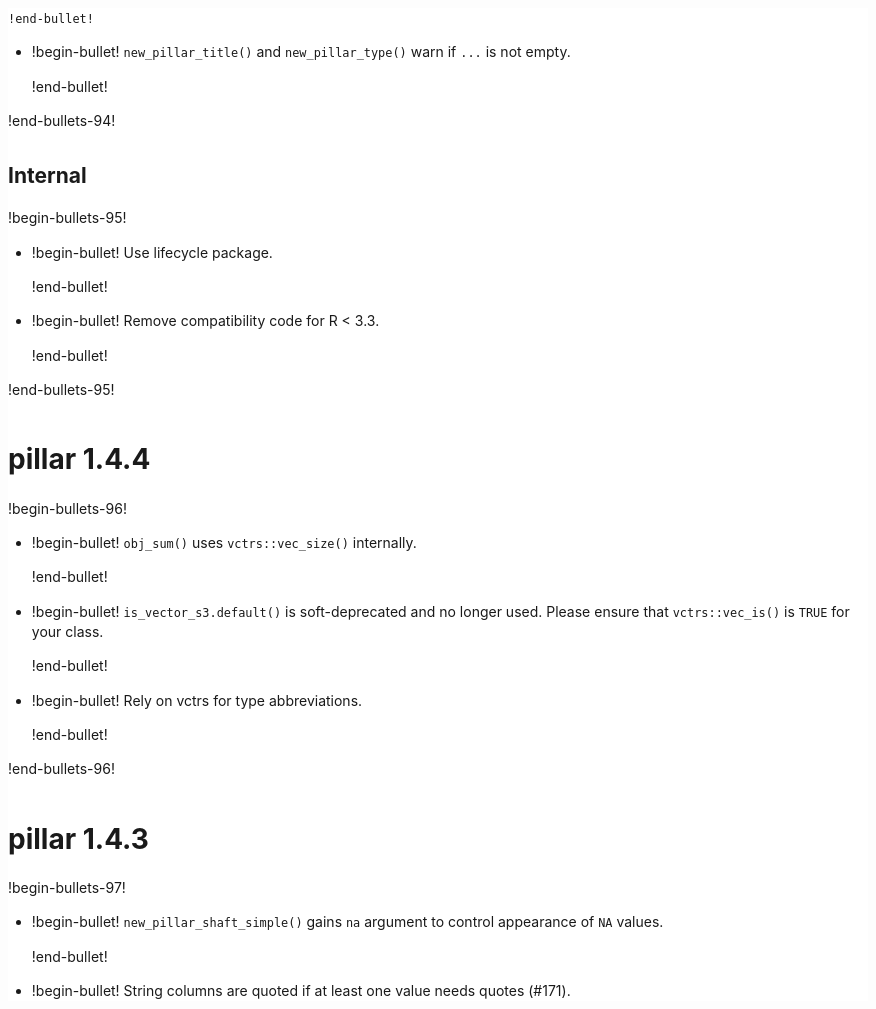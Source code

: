     !end-bullet!
-   !begin-bullet!
    `new_pillar_title()` and `new_pillar_type()` warn if `...` is not
    empty.

    !end-bullet!

!end-bullets-94!

## Internal

!begin-bullets-95!

-   !begin-bullet!
    Use lifecycle package.

    !end-bullet!
-   !begin-bullet!
    Remove compatibility code for R \< 3.3.

    !end-bullet!

!end-bullets-95!

# pillar 1.4.4

!begin-bullets-96!

-   !begin-bullet!
    `obj_sum()` uses `vctrs::vec_size()` internally.

    !end-bullet!
-   !begin-bullet!
    `is_vector_s3.default()` is soft-deprecated and no longer used.
    Please ensure that `vctrs::vec_is()` is `TRUE` for your class.

    !end-bullet!
-   !begin-bullet!
    Rely on vctrs for type abbreviations.

    !end-bullet!

!end-bullets-96!

# pillar 1.4.3

!begin-bullets-97!

-   !begin-bullet!
    `new_pillar_shaft_simple()` gains `na` argument to control
    appearance of `NA` values.

    !end-bullet!
-   !begin-bullet!
    String columns are quoted if at least one value needs quotes (#171).
